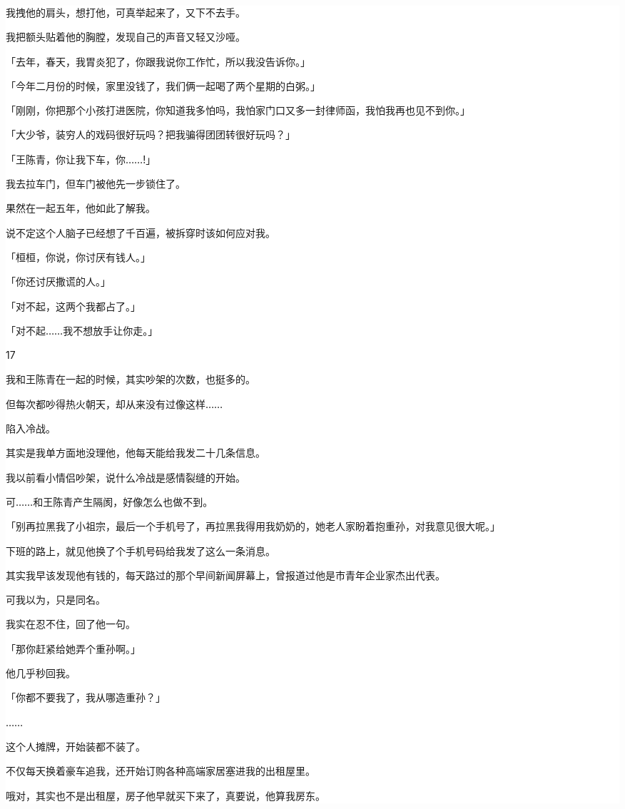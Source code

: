 我拽他的肩头，想打他，可真举起来了，又下不去手。

我把额头贴着他的胸膛，发现自己的声音又轻又沙哑。

「去年，春天，我胃炎犯了，你跟我说你工作忙，所以我没告诉你。」

「今年二月份的时候，家里没钱了，我们俩一起喝了两个星期的白粥。」

「刚刚，你把那个小孩打进医院，你知道我多怕吗，我怕家门口又多一封律师函，我怕我再也见不到你。」

「大少爷，装穷人的戏码很好玩吗？把我骗得团团转很好玩吗？」

「王陈青，你让我下车，你……\!」

我去拉车门，但车门被他先一步锁住了。

果然在一起五年，他如此了解我。

说不定这个人脑子已经想了千百遍，被拆穿时该如何应对我。

「桓桓，你说，你讨厌有钱人。」

「你还讨厌撒谎的人。」

「对不起，这两个我都占了。」

「对不起……我不想放手让你走。」

17

我和王陈青在一起的时候，其实吵架的次数，也挺多的。

但每次都吵得热火朝天，却从来没有过像这样……

陷入冷战。

其实是我单方面地没理他，他每天能给我发二十几条信息。

我以前看小情侣吵架，说什么冷战是感情裂缝的开始。

可……和王陈青产生隔阂，好像怎么也做不到。

「别再拉黑我了小祖宗，最后一个手机号了，再拉黑我得用我奶奶的，她老人家盼着抱重孙，对我意见很大呢。」

下班的路上，就见他换了个手机号码给我发了这么一条消息。

其实我早该发现他有钱的，每天路过的那个早间新闻屏幕上，曾报道过他是市青年企业家杰出代表。

可我以为，只是同名。

我实在忍不住，回了他一句。

「那你赶紧给她弄个重孙啊。」

他几乎秒回我。

「你都不要我了，我从哪造重孙？」

……

这个人摊牌，开始装都不装了。

不仅每天换着豪车追我，还开始订购各种高端家居塞进我的出租屋里。

哦对，其实也不是出租屋，房子他早就买下来了，真要说，他算我房东。
